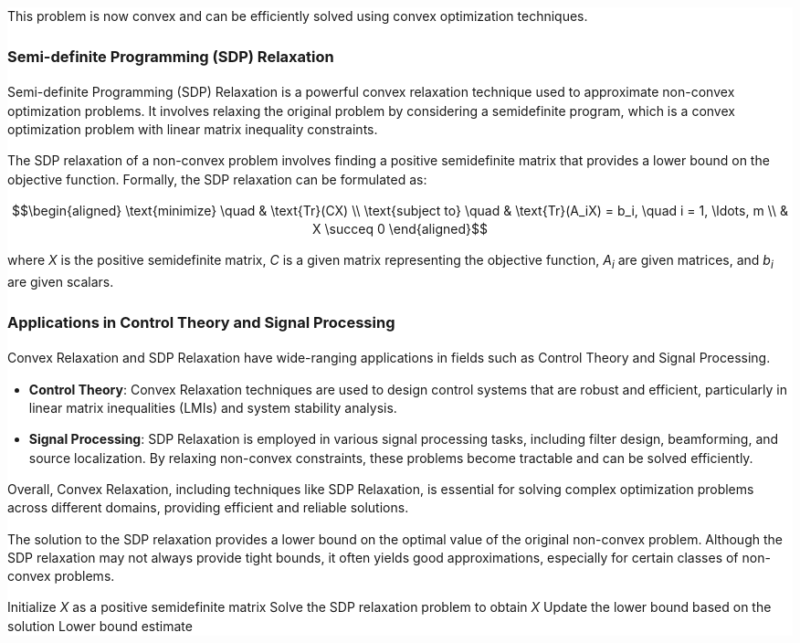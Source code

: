 This problem is now convex and can be efficiently solved using convex
optimization techniques.

### Semi-definite Programming (SDP) Relaxation

Semi-definite Programming (SDP) Relaxation is a powerful convex
relaxation technique used to approximate non-convex optimization
problems. It involves relaxing the original problem by considering a
semidefinite program, which is a convex optimization problem with linear
matrix inequality constraints.

The SDP relaxation of a non-convex problem involves finding a positive
semidefinite matrix that provides a lower bound on the objective
function. Formally, the SDP relaxation can be formulated as:

``` math
\begin{aligned}
\text{minimize} \quad & \text{Tr}(CX) \\
\text{subject to} \quad & \text{Tr}(A_iX) = b_i, \quad i = 1, \ldots, m \\
& X \succeq 0
\end{aligned}
```

where $`X`$ is the positive semidefinite matrix, $`C`$ is a given matrix
representing the objective function, $`A_i`$ are given matrices, and
$`b_i`$ are given scalars.

### Applications in Control Theory and Signal Processing

Convex Relaxation and SDP Relaxation have wide-ranging applications in
fields such as Control Theory and Signal Processing.

- **Control Theory**: Convex Relaxation techniques are used to design
  control systems that are robust and efficient, particularly in linear
  matrix inequalities (LMIs) and system stability analysis.

- **Signal Processing**: SDP Relaxation is employed in various signal
  processing tasks, including filter design, beamforming, and source
  localization. By relaxing non-convex constraints, these problems
  become tractable and can be solved efficiently.

Overall, Convex Relaxation, including techniques like SDP Relaxation, is
essential for solving complex optimization problems across different
domains, providing efficient and reliable solutions.

The solution to the SDP relaxation provides a lower bound on the optimal
value of the original non-convex problem. Although the SDP relaxation
may not always provide tight bounds, it often yields good
approximations, especially for certain classes of non-convex problems.

<div class="algorithm">

<div class="algorithmic">

Initialize $`X`$ as a positive semidefinite matrix Solve the SDP
relaxation problem to obtain $`X`$ Update the lower bound based on the
solution Lower bound estimate
